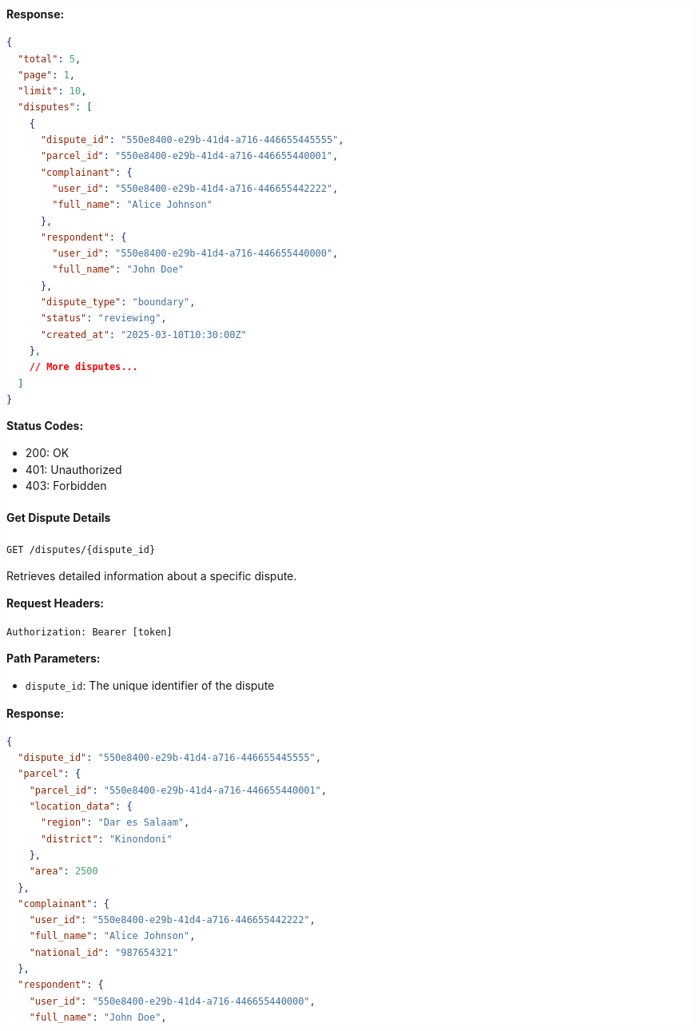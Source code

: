 **Response:**
```json
{
  "total": 5,
  "page": 1,
  "limit": 10,
  "disputes": [
    {
      "dispute_id": "550e8400-e29b-41d4-a716-446655445555",
      "parcel_id": "550e8400-e29b-41d4-a716-446655440001",
      "complainant": {
        "user_id": "550e8400-e29b-41d4-a716-446655442222",
        "full_name": "Alice Johnson"
      },
      "respondent": {
        "user_id": "550e8400-e29b-41d4-a716-446655440000",
        "full_name": "John Doe"
      },
      "dispute_type": "boundary",
      "status": "reviewing",
      "created_at": "2025-03-10T10:30:00Z"
    },
    // More disputes...
  ]
}
```

**Status Codes:**
- 200: OK
- 401: Unauthorized
- 403: Forbidden

#### Get Dispute Details

```
GET /disputes/{dispute_id}
```

Retrieves detailed information about a specific dispute.

**Request Headers:**
```
Authorization: Bearer [token]
```

**Path Parameters:**
- `dispute_id`: The unique identifier of the dispute

**Response:**
```json
{
  "dispute_id": "550e8400-e29b-41d4-a716-446655445555",
  "parcel": {
    "parcel_id": "550e8400-e29b-41d4-a716-446655440001",
    "location_data": {
      "region": "Dar es Salaam",
      "district": "Kinondoni"
    },
    "area": 2500
  },
  "complainant": {
    "user_id": "550e8400-e29b-41d4-a716-446655442222",
    "full_name": "Alice Johnson",
    "national_id": "987654321"
  },
  "respondent": {
    "user_id": "550e8400-e29b-41d4-a716-446655440000",
    "full_name": "John Doe",
```